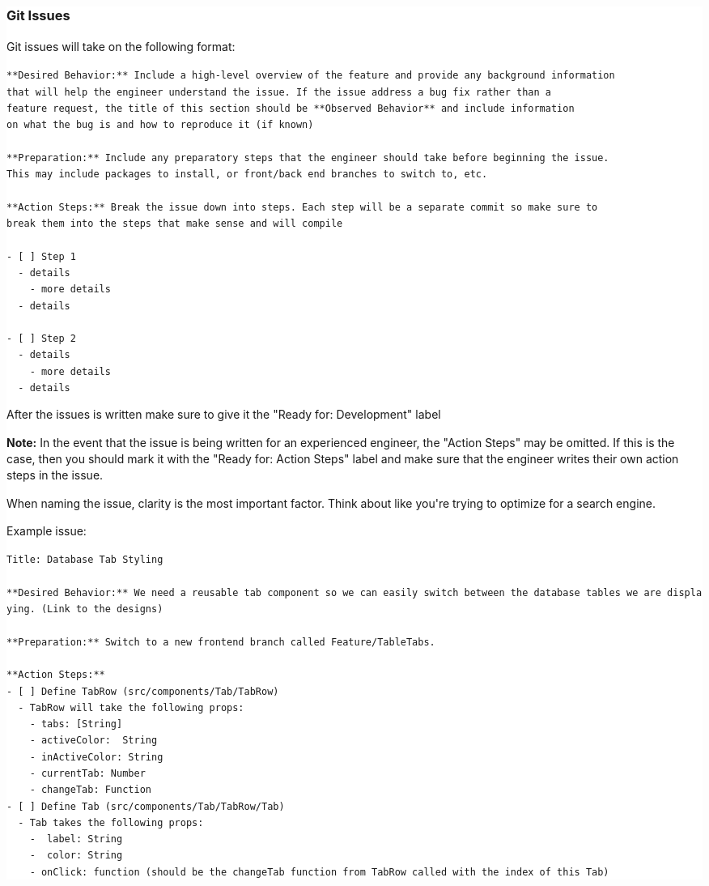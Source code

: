 ### Git Issues

Git issues will take on the following format:

```
**Desired Behavior:** Include a high-level overview of the feature and provide any background information
that will help the engineer understand the issue. If the issue address a bug fix rather than a
feature request, the title of this section should be **Observed Behavior** and include information
on what the bug is and how to reproduce it (if known)

**Preparation:** Include any preparatory steps that the engineer should take before beginning the issue.
This may include packages to install, or front/back end branches to switch to, etc.

**Action Steps:** Break the issue down into steps. Each step will be a separate commit so make sure to
break them into the steps that make sense and will compile

- [ ] Step 1
  - details
    - more details
  - details

- [ ] Step 2
  - details
    - more details
  - details
```

After the issues is written make sure to give it the "Ready for: Development" label

**Note:** In the event that the issue is being written for an experienced engineer, the "Action Steps" may be omitted. If this is the case, then you should mark it with the "Ready for: Action Steps" label and make sure that the engineer writes their own action steps in the issue.

When naming the issue, clarity is the most important factor. Think about like you're trying to optimize for a search engine.

Example issue:

```
Title: Database Tab Styling

**Desired Behavior:** We need a reusable tab component so we can easily switch between the database tables we are displaying. (Link to the designs)

**Preparation:** Switch to a new frontend branch called Feature/TableTabs.

**Action Steps:**
- [ ] Define TabRow (src/components/Tab/TabRow)
  - TabRow will take the following props:
    - tabs: [String]
    - activeColor:  String
    - inActiveColor: String
    - currentTab: Number
    - changeTab: Function
- [ ] Define Tab (src/components/Tab/TabRow/Tab)
  - Tab takes the following props:
    -  label: String
    -  color: String
    - onClick: function (should be the changeTab function from TabRow called with the index of this Tab)
```
